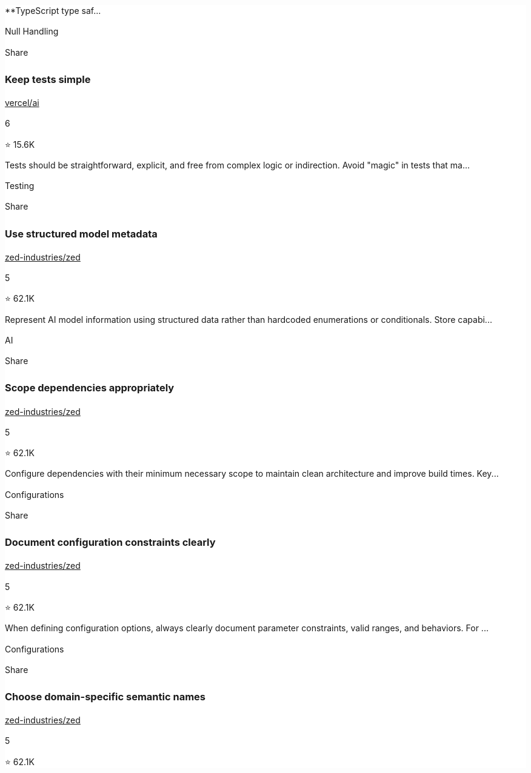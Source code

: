 
\*\*TypeScript type saf...

Null Handling

Share

### Keep tests simple

[vercel/ai](https://github.com/vercel/ai)

6

⭐ 15.6K

Tests should be straightforward, explicit, and free from complex logic or indirection. Avoid "magic" in tests that ma...

Testing

Share

### Use structured model metadata

[zed-industries/zed](https://github.com/zed-industries/zed)

5

⭐ 62.1K

Represent AI model information using structured data rather than hardcoded enumerations or conditionals. Store capabi...

AI

Share

### Scope dependencies appropriately

[zed-industries/zed](https://github.com/zed-industries/zed)

5

⭐ 62.1K

Configure dependencies with their minimum necessary scope to maintain clean architecture and improve build times. Key...

Configurations

Share

### Document configuration constraints clearly

[zed-industries/zed](https://github.com/zed-industries/zed)

5

⭐ 62.1K

When defining configuration options, always clearly document parameter constraints, valid ranges, and behaviors. For ...

Configurations

Share

### Choose domain-specific semantic names

[zed-industries/zed](https://github.com/zed-industries/zed)

5

⭐ 62.1K
